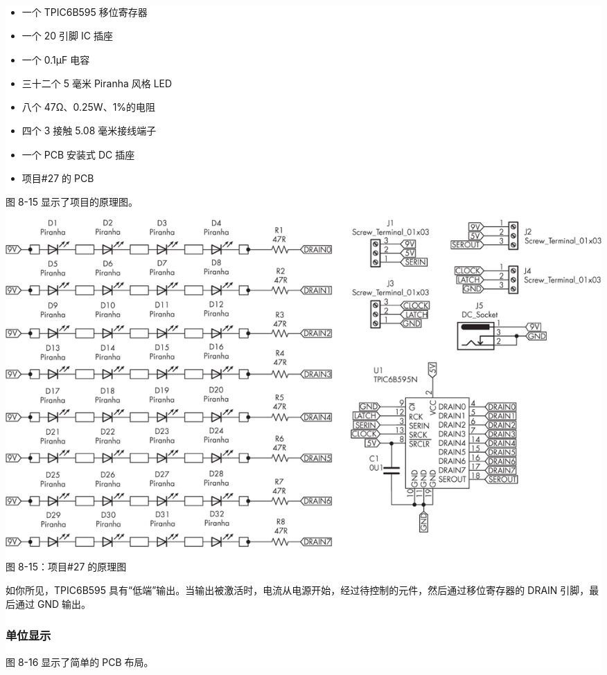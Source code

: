 +   一个 TPIC6B595 移位寄存器

+   一个 20 引脚 IC 插座

+   一个 0.1µF 电容

+   三十二个 5 毫米 Piranha 风格 LED

+   八个 47Ω、0.25W、1%的电阻

+   四个 3 接触 5.08 毫米接线端子

+   一个 PCB 安装式 DC 插座

+   项目#27 的 PCB

图 8-15 显示了项目的原理图。

![项目#27 的原理图，显示了 TPIC6B595 移位寄存器控制八组 Piranha LED](img/fig8-15.png)

图 8-15：项目#27 的原理图

如你所见，TPIC6B595 具有“低端”输出。当输出被激活时，电流从电源开始，经过待控制的元件，然后通过移位寄存器的 DRAIN 引脚，最后通过 GND 输出。

### 单位显示

图 8-16 显示了简单的 PCB 布局。
